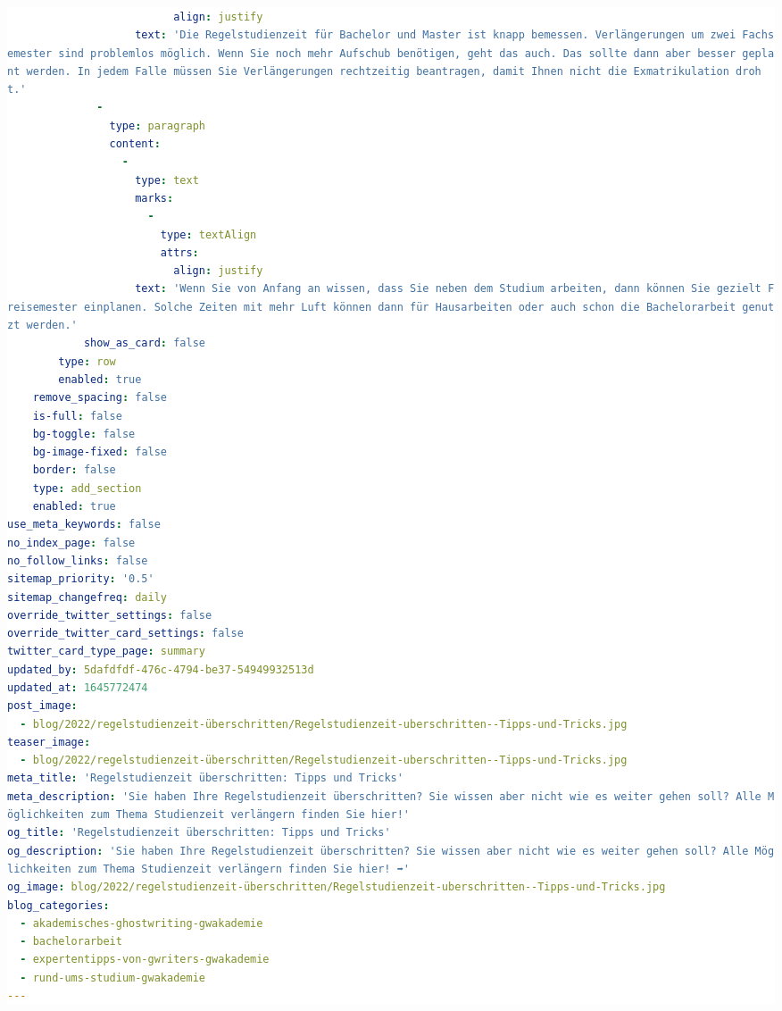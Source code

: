 ```yaml
                          align: justify
                    text: 'Die Regelstudienzeit für Bachelor und Master ist knapp bemessen. Verlängerungen um zwei Fachsemester sind problemlos möglich. Wenn Sie noch mehr Aufschub benötigen, geht das auch. Das sollte dann aber besser geplant werden. In jedem Falle müssen Sie Verlängerungen rechtzeitig beantragen, damit Ihnen nicht die Exmatrikulation droht.'
              -
                type: paragraph
                content:
                  -
                    type: text
                    marks:
                      -
                        type: textAlign
                        attrs:
                          align: justify
                    text: 'Wenn Sie von Anfang an wissen, dass Sie neben dem Studium arbeiten, dann können Sie gezielt Freisemester einplanen. Solche Zeiten mit mehr Luft können dann für Hausarbeiten oder auch schon die Bachelorarbeit genutzt werden.'
            show_as_card: false
        type: row
        enabled: true
    remove_spacing: false
    is-full: false
    bg-toggle: false
    bg-image-fixed: false
    border: false
    type: add_section
    enabled: true
use_meta_keywords: false
no_index_page: false
no_follow_links: false
sitemap_priority: '0.5'
sitemap_changefreq: daily
override_twitter_settings: false
override_twitter_card_settings: false
twitter_card_type_page: summary
updated_by: 5dafdfdf-476c-4794-be37-54949932513d
updated_at: 1645772474
post_image:
  - blog/2022/regelstudienzeit-überschritten/Regelstudienzeit-uberschritten--Tipps-und-Tricks.jpg
teaser_image:
  - blog/2022/regelstudienzeit-überschritten/Regelstudienzeit-uberschritten--Tipps-und-Tricks.jpg
meta_title: 'Regelstudienzeit überschritten: Tipps und Tricks'
meta_description: 'Sie haben Ihre Regelstudienzeit überschritten? Sie wissen aber nicht wie es weiter gehen soll? Alle Möglichkeiten zum Thema Studienzeit verlängern finden Sie hier!'
og_title: 'Regelstudienzeit überschritten: Tipps und Tricks'
og_description: 'Sie haben Ihre Regelstudienzeit überschritten? Sie wissen aber nicht wie es weiter gehen soll? Alle Möglichkeiten zum Thema Studienzeit verlängern finden Sie hier! ➡'
og_image: blog/2022/regelstudienzeit-überschritten/Regelstudienzeit-uberschritten--Tipps-und-Tricks.jpg
blog_categories:
  - akademisches-ghostwriting-gwakademie
  - bachelorarbeit
  - expertentipps-von-gwriters-gwakademie
  - rund-ums-studium-gwakademie
---
```

